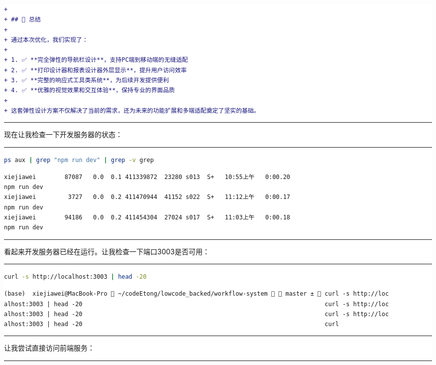 ```diff
+ 
+ ## 🎉 总结
+ 
+ 通过本次优化，我们实现了：
+ 
+ 1. ✅ **完全弹性的导航栏设计**，支持PC端到移动端的无缝适配
+ 2. ✅ **打印设计器和报表设计器外层显示**，提升用户访问效率
+ 3. ✅ **完整的响应式工具类系统**，为后续开发提供便利
+ 4. ✅ **优雅的视觉效果和交互体验**，保持专业的界面品质
+ 
+ 这套弹性设计方案不仅解决了当前的需求，还为未来的功能扩展和多端适配奠定了坚实的基础。 
```

---

现在让我检查一下开发服务器的状态：

---

```bash
ps aux | grep "npm run dev" | grep -v grep
```

```
xiejiawei        87087   0.0  0.1 411339872  23280 s013  S+   10:55上午   0:00.20
npm run dev   
xiejiawei         3727   0.0  0.2 411470944  41152 s022  S+   11:12上午   0:00.17
npm run dev   
xiejiawei        94186   0.0  0.2 411454304  27024 s017  S+   11:03上午   0:00.18
npm run dev   

```

---

看起来开发服务器已经在运行。让我检查一下端口3003是否可用：

---

```bash
curl -s http://localhost:3003 | head -20
```

```
(base)  xiejiawei@MacBook-Pro  ~/codeEtong/lowcode_backed/workflow-system   master ±  curl -s http://loc
alhost:3003 | head -20                                                                    curl -s http://loc
alhost:3003 | head -20                                                                    curl -s http://loc
alhost:3003 | head -20                                                                    curl
```

---

让我尝试直接访问前端服务：

---